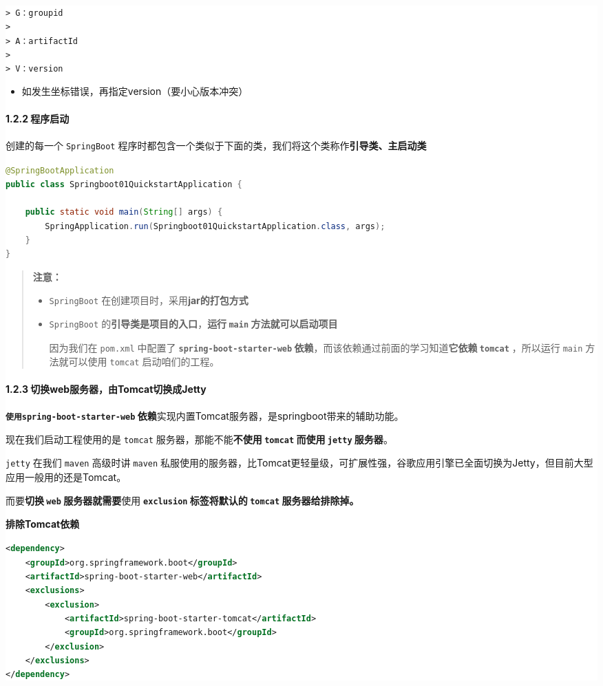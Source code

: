     > G：groupid
    > 
    > A：artifactId
    > 
    > V：version
    
-   如发生坐标错误，再指定version（要小心版本冲突）
    

#### 1.2.2 程序启动

创建的每一个 `SpringBoot` 程序时都包含一个类似于下面的类，我们将这个类称作**引导类、主启动类**

```java
@SpringBootApplication
public class Springboot01QuickstartApplication {
    
    public static void main(String[] args) {
        SpringApplication.run(Springboot01QuickstartApplication.class, args);
    }
}
```

> **注意：**
> 
> -   `SpringBoot` 在创建项目时，采用**jar的打包方式**
>     
> -   `SpringBoot` 的**引导类是项目的入口**，**运行 `main` 方法就可以启动项目**
>     
>     因为我们在 `pom.xml` 中配置了 **`spring-boot-starter-web` 依赖**，而该依赖通过前面的学习知道**它依赖 `tomcat`** ，所以运行 `main` 方法就可以使用 `tomcat` 启动咱们的工程。
>     

#### 1.2.3 切换web服务器，由Tomcat切换成Jetty

**`使用spring-boot-starter-web` 依赖**实现内置Tomcat服务器，是springboot带来的辅助功能。

现在我们启动工程使用的是 `tomcat` 服务器，那能不能**不使用 `tomcat` 而使用 `jetty` 服务器**。

`jetty` 在我们 `maven` 高级时讲 `maven` 私服使用的服务器，比Tomcat更轻量级，可扩展性强，谷歌应用引擎已全面切换为Jetty，但目前大型应用一般用的还是Tomcat。

而要**切换 `web` 服务器就需要**使用 **`exclusion` 标签将默认的 `tomcat` 服务器给排除掉。**

**排除Tomcat依赖**

```XML
<dependency>
    <groupId>org.springframework.boot</groupId>
    <artifactId>spring-boot-starter-web</artifactId>
    <exclusions>
        <exclusion>
            <artifactId>spring-boot-starter-tomcat</artifactId>
            <groupId>org.springframework.boot</groupId>
        </exclusion>
    </exclusions>
</dependency>
```
